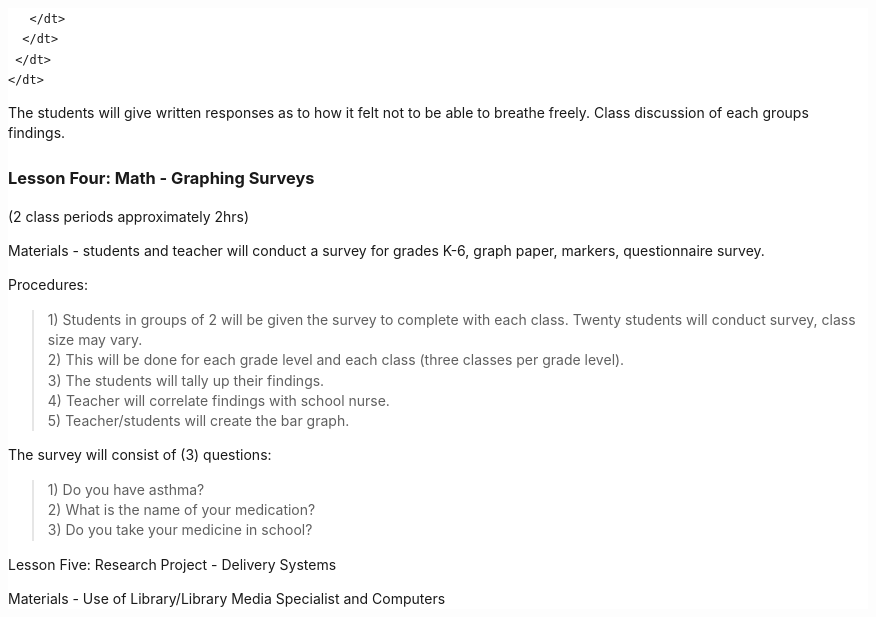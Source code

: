        </dt>
      </dt>
     </dt>
    </dt>
   </dt>
  </dl>
 </blockquote>
 <p>
  The students will give written responses as to how it felt not to be able to breathe freely.  Class discussion of each groups findings.
 </p>

<h3>
  Lesson Four: Math - Graphing Surveys
 </h3>
 <p>
  (2 class periods approximately 2hrs)
 </p>
 <p>
  Materials - students and teacher will conduct a survey for grades K-6, graph paper, markers, questionnaire survey.
 </p>
 <p>
  Procedures:
 </p>
<blockquote>
  <dl>
   <dt>
    1) Students in groups of 2 will be given the survey to complete with each class.  Twenty students will conduct survey, class size may vary.
    <dt>
     2) This will be done for each grade level and each class (three classes per grade level).
     <dt>
      3) The students will tally up their findings.
      <dt>
       4) Teacher will correlate findings with school nurse.
       <dt>
        5) Teacher/students will create the bar graph.
       </dt>
      </dt>
     </dt>
    </dt>
   </dt>
  </dl>
 </blockquote>
 The survey will consist of (3) questions:
<blockquote>
  <dl>
   <dt>
    1) Do you have asthma?
    <dt>
     2) What is the name of your medication?
     <dt>
      3) Do you take your medicine in school?
     </dt>
    </dt>
   </dt>
  </dl>
 </blockquote>
 <p>
  Lesson Five: Research Project - Delivery Systems
 </p>
<p>
  Materials - Use of Library/Library Media Specialist and Computers